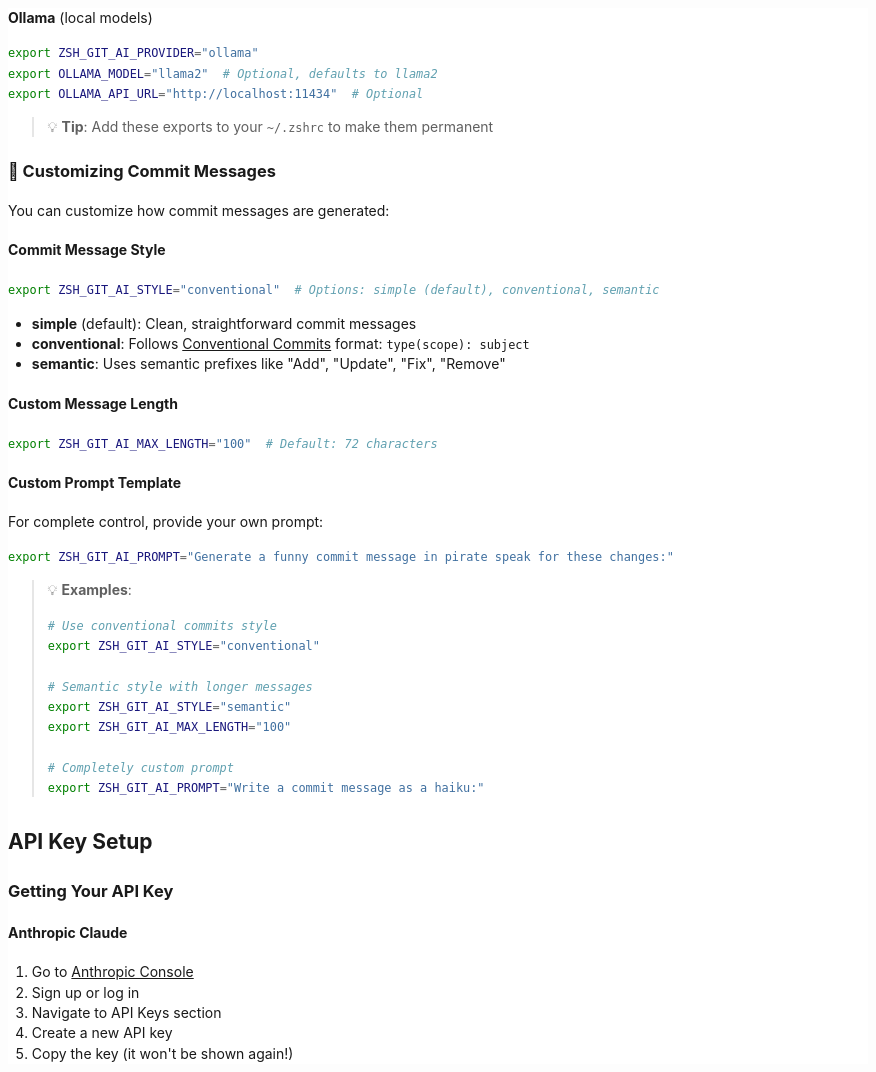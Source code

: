 **Ollama** (local models)
```bash
export ZSH_GIT_AI_PROVIDER="ollama"
export OLLAMA_MODEL="llama2"  # Optional, defaults to llama2
export OLLAMA_API_URL="http://localhost:11434"  # Optional
```

> 💡 **Tip**: Add these exports to your `~/.zshrc` to make them permanent

### 🎨 Customizing Commit Messages

You can customize how commit messages are generated:

#### Commit Message Style
```bash
export ZSH_GIT_AI_STYLE="conventional"  # Options: simple (default), conventional, semantic
```

- **simple** (default): Clean, straightforward commit messages
- **conventional**: Follows [Conventional Commits](https://www.conventionalcommits.org/) format: `type(scope): subject`
- **semantic**: Uses semantic prefixes like "Add", "Update", "Fix", "Remove"

#### Custom Message Length
```bash
export ZSH_GIT_AI_MAX_LENGTH="100"  # Default: 72 characters
```

#### Custom Prompt Template
For complete control, provide your own prompt:
```bash
export ZSH_GIT_AI_PROMPT="Generate a funny commit message in pirate speak for these changes:"
```

> 💡 **Examples**:
> ```bash
> # Use conventional commits style
> export ZSH_GIT_AI_STYLE="conventional"
> 
> # Semantic style with longer messages
> export ZSH_GIT_AI_STYLE="semantic"
> export ZSH_GIT_AI_MAX_LENGTH="100"
> 
> # Completely custom prompt
> export ZSH_GIT_AI_PROMPT="Write a commit message as a haiku:"
> ```

## API Key Setup

### Getting Your API Key

#### Anthropic Claude
1. Go to [Anthropic Console](https://console.anthropic.com/)
2. Sign up or log in
3. Navigate to API Keys section
4. Create a new API key
5. Copy the key (it won't be shown again!)
